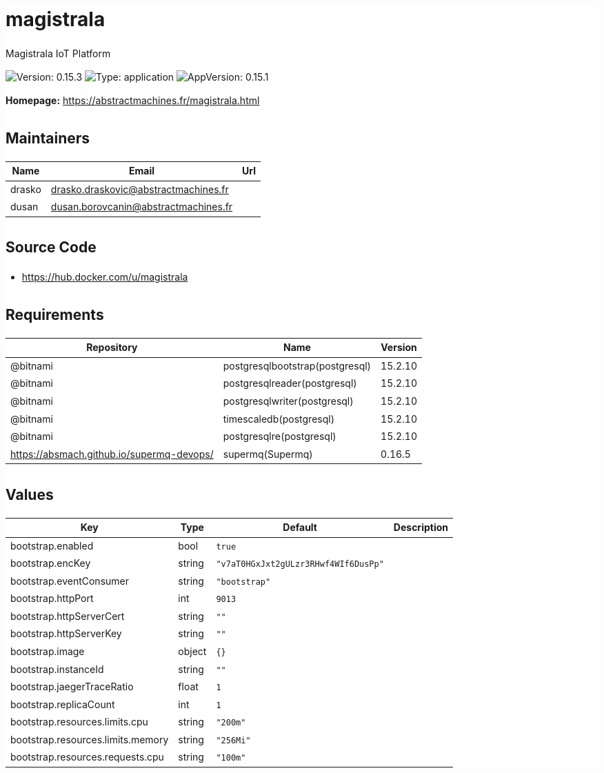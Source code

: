 # magistrala

Magistrala IoT Platform

![Version: 0.15.3](https://img.shields.io/badge/Version-0.15.3-informational?style=flat-square) ![Type: application](https://img.shields.io/badge/Type-application-informational?style=flat-square) ![AppVersion: 0.15.1](https://img.shields.io/badge/AppVersion-0.15.1-informational?style=flat-square)

**Homepage:** <https://abstractmachines.fr/magistrala.html>

## Maintainers

| Name | Email | Url |
| ---- | ------ | --- |
| drasko | <drasko.draskovic@abstractmachines.fr> |  |
| dusan | <dusan.borovcanin@abstractmachines.fr> |  |

## Source Code

* <https://hub.docker.com/u/magistrala>

## Requirements

| Repository | Name | Version |
|------------|------|---------|
| @bitnami | postgresqlbootstrap(postgresql) | 15.2.10 |
| @bitnami | postgresqlreader(postgresql) | 15.2.10 |
| @bitnami | postgresqlwriter(postgresql) | 15.2.10 |
| @bitnami | timescaledb(postgresql) | 15.2.10 |
| @bitnami | postgresqlre(postgresql) | 15.2.10 |
| https://absmach.github.io/supermq-devops/ | supermq(Supermq) | 0.16.5 |

## Values

| Key | Type | Default | Description |
|-----|------|---------|-------------|
| bootstrap.enabled | bool | `true` |  |
| bootstrap.encKey | string | `"v7aT0HGxJxt2gULzr3RHwf4WIf6DusPp"` |  |
| bootstrap.eventConsumer | string | `"bootstrap"` |  |
| bootstrap.httpPort | int | `9013` |  |
| bootstrap.httpServerCert | string | `""` |  |
| bootstrap.httpServerKey | string | `""` |  |
| bootstrap.image | object | `{}` |  |
| bootstrap.instanceId | string | `""` |  |
| bootstrap.jaegerTraceRatio | float | `1` |  |
| bootstrap.replicaCount | int | `1` |  |
| bootstrap.resources.limits.cpu | string | `"200m"` |  |
| bootstrap.resources.limits.memory | string | `"256Mi"` |  |
| bootstrap.resources.requests.cpu | string | `"100m"` |  |